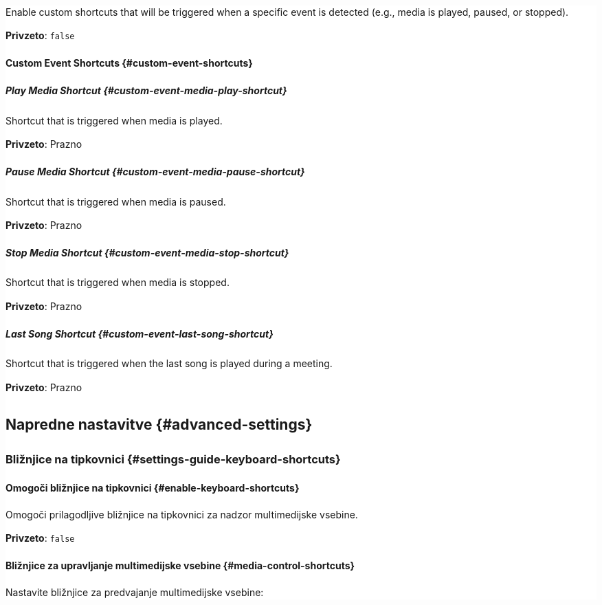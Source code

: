 

Enable custom shortcuts that will be triggered when a specific event is detected (e.g., media is played, paused, or stopped).

**Privzeto**: `false`

#### Custom Event Shortcuts {#custom-event-shortcuts}

##### Play Media Shortcut {#custom-event-media-play-shortcut}



Shortcut that is triggered when media is played.

**Privzeto**: Prazno

##### Pause Media Shortcut {#custom-event-media-pause-shortcut}



Shortcut that is triggered when media is paused.

**Privzeto**: Prazno

##### Stop Media Shortcut {#custom-event-media-stop-shortcut}



Shortcut that is triggered when media is stopped.

**Privzeto**: Prazno

##### Last Song Shortcut {#custom-event-last-song-shortcut}



Shortcut that is triggered when the last song is played during a meeting.

**Privzeto**: Prazno

## Napredne nastavitve {#advanced-settings}

### Bližnjice na tipkovnici {#settings-guide-keyboard-shortcuts}

#### Omogoči bližnjice na tipkovnici {#enable-keyboard-shortcuts}



Omogoči prilagodljive bližnjice na tipkovnici za nadzor multimedijske vsebine.

**Privzeto**: `false`

#### Bližnjice za upravljanje multimedijske vsebine {#media-control-shortcuts}

Nastavite bližnjice za predvajanje multimedijske vsebine:
